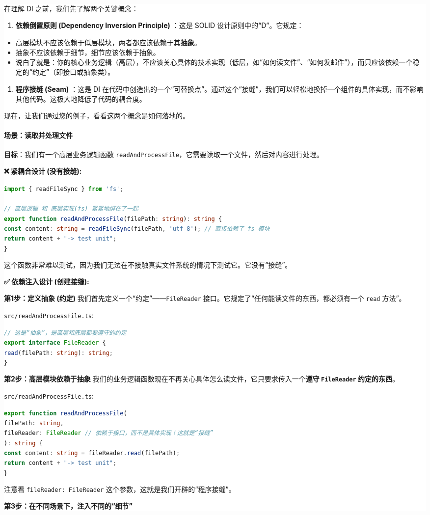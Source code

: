 在理解 DI 之前，我们先了解两个关键概念：

1. **依赖倒置原则 (Dependency Inversion Principle)** ：这是 SOLID 设计原则中的“D”。它规定：

- 高层模块不应该依赖于低层模块，两者都应该依赖于其**抽象**。
- 抽象不应该依赖于细节，细节应该依赖于抽象。
- 说白了就是：你的核心业务逻辑（高层），不应该关心具体的技术实现（低层，如“如何读文件”、“如何发邮件”），而只应该依赖一个稳定的“约定”（即接口或抽象类）。

1. **程序接缝 (Seam)** ：这是 DI 在代码中创造出的一个“可替换点”。通过这个“接缝”，我们可以轻松地换掉一个组件的具体实现，而不影响其他代码。这极大地降低了代码的耦合度。

现在，让我们通过您的例子，看看这两个概念是如何落地的。

#### 场景：读取并处理文件

**目标**：我们有一个高层业务逻辑函数 `readAndProcessFile`，它需要读取一个文件，然后对内容进行处理。

**❌ 紧耦合设计 (没有接缝):**

```typescript
import { readFileSync } from 'fs';

// 高层逻辑 和 底层实现(fs) 紧紧地绑在了一起
export function readAndProcessFile(filePath: string): string {
const content: string = readFileSync(filePath, 'utf-8'); // 直接依赖了 fs 模块
return content + "-> test unit";
}
```

这个函数非常难以测试，因为我们无法在不接触真实文件系统的情况下测试它。它没有“接缝”。

**✅ 依赖注入设计 (创建接缝):**

**第1步：定义抽象 (约定)** 我们首先定义一个“约定”——`FileReader` 接口。它规定了“任何能读文件的东西，都必须有一个 `read` 方法”。

`src/readAndProcessFile.ts`:

```typescript
// 这是“抽象”，是高层和底层都要遵守的约定
export interface FileReader {
read(filePath: string): string;
}
```

**第2步：高层模块依赖于抽象** 我们的业务逻辑函数现在不再关心具体怎么读文件，它只要求传入一个**遵守 `FileReader` 约定的东西**。

`src/readAndProcessFile.ts`:

```typescript
export function readAndProcessFile(
filePath: string,
fileReader: FileReader // 依赖于接口，而不是具体实现！这就是“接缝”
): string {
const content: string = fileReader.read(filePath);
return content + "-> test unit";
}
```

注意看 `fileReader: FileReader` 这个参数，这就是我们开辟的“程序接缝”。

**第3步：在不同场景下，注入不同的“细节”**
